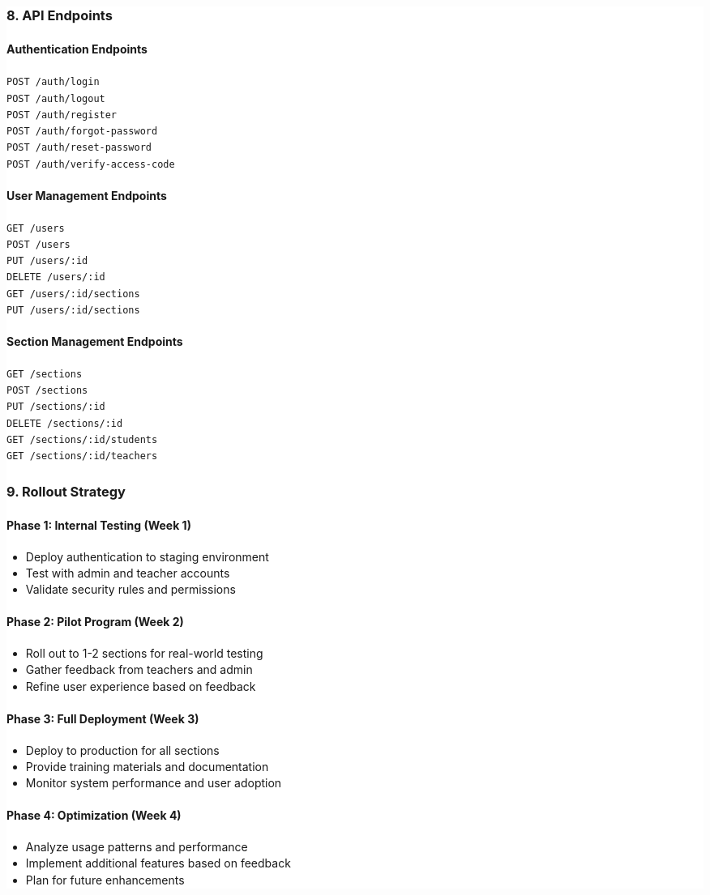 ### 8. API Endpoints

#### **Authentication Endpoints**
```
POST /auth/login
POST /auth/logout
POST /auth/register
POST /auth/forgot-password
POST /auth/reset-password
POST /auth/verify-access-code
```

#### **User Management Endpoints**
```
GET /users
POST /users
PUT /users/:id
DELETE /users/:id
GET /users/:id/sections
PUT /users/:id/sections
```

#### **Section Management Endpoints**
```
GET /sections
POST /sections
PUT /sections/:id
DELETE /sections/:id
GET /sections/:id/students
GET /sections/:id/teachers
```

### 9. Rollout Strategy

#### **Phase 1: Internal Testing (Week 1)**
- Deploy authentication to staging environment
- Test with admin and teacher accounts
- Validate security rules and permissions

#### **Phase 2: Pilot Program (Week 2)**
- Roll out to 1-2 sections for real-world testing
- Gather feedback from teachers and admin
- Refine user experience based on feedback

#### **Phase 3: Full Deployment (Week 3)**
- Deploy to production for all sections
- Provide training materials and documentation
- Monitor system performance and user adoption

#### **Phase 4: Optimization (Week 4)**
- Analyze usage patterns and performance
- Implement additional features based on feedback
- Plan for future enhancements
